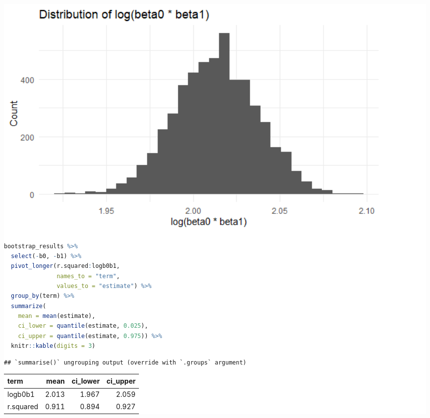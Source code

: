 <img src="p8105_hw6_jf3200_files/figure-gfm/plot_distributions-2.png" width="90%" />

``` r
bootstrap_results %>% 
  select(-b0, -b1) %>% 
  pivot_longer(r.squared:logb0b1, 
               names_to = "term", 
               values_to = "estimate") %>%
  group_by(term) %>% 
  summarize(
    mean = mean(estimate),
    ci_lower = quantile(estimate, 0.025), 
    ci_upper = quantile(estimate, 0.975)) %>% 
  knitr::kable(digits = 3)
```

    ## `summarise()` ungrouping output (override with `.groups` argument)

| term      |  mean | ci\_lower | ci\_upper |
| :-------- | ----: | --------: | --------: |
| logb0b1   | 2.013 |     1.967 |     2.059 |
| r.squared | 0.911 |     0.894 |     0.927 |
